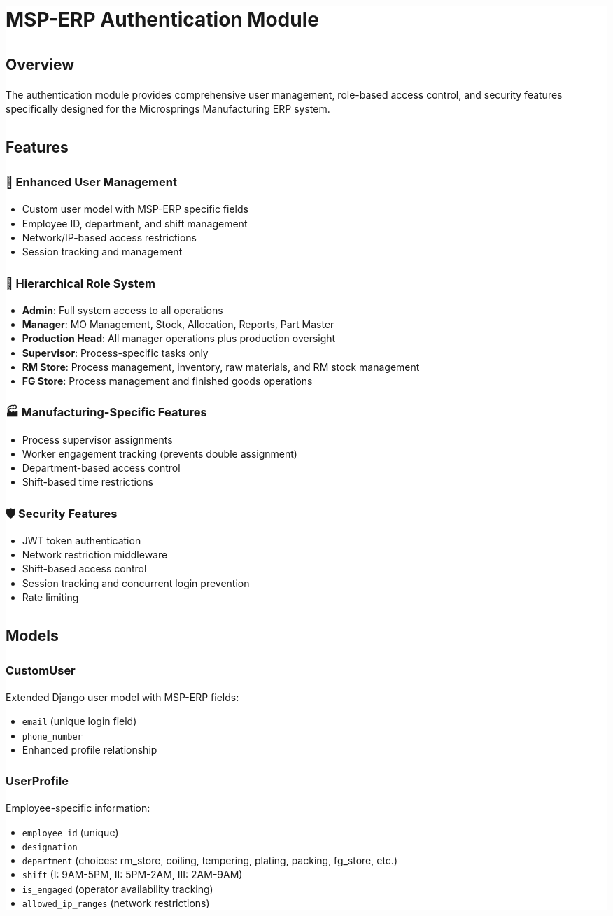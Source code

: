 # MSP-ERP Authentication Module

## Overview

The authentication module provides comprehensive user management, role-based access control, and security features specifically designed for the Microsprings Manufacturing ERP system.

## Features

### 🔐 Enhanced User Management
- Custom user model with MSP-ERP specific fields
- Employee ID, department, and shift management
- Network/IP-based access restrictions
- Session tracking and management

### 👥 Hierarchical Role System
- **Admin**: Full system access to all operations
- **Manager**: MO Management, Stock, Allocation, Reports, Part Master
- **Production Head**: All manager operations plus production oversight
- **Supervisor**: Process-specific tasks only
- **RM Store**: Process management, inventory, raw materials, and RM stock management
- **FG Store**: Process management and finished goods operations

### 🏭 Manufacturing-Specific Features
- Process supervisor assignments
- Worker engagement tracking (prevents double assignment)
- Department-based access control
- Shift-based time restrictions

### 🛡️ Security Features
- JWT token authentication
- Network restriction middleware
- Shift-based access control
- Session tracking and concurrent login prevention
- Rate limiting

## Models

### CustomUser
Extended Django user model with MSP-ERP fields:
- `email` (unique login field)
- `phone_number`
- Enhanced profile relationship

### UserProfile
Employee-specific information:
- `employee_id` (unique)
- `designation`
- `department` (choices: rm_store, coiling, tempering, plating, packing, fg_store, etc.)
- `shift` (I: 9AM-5PM, II: 5PM-2AM, III: 2AM-9AM)
- `is_engaged` (operator availability tracking)
- `allowed_ip_ranges` (network restrictions)
